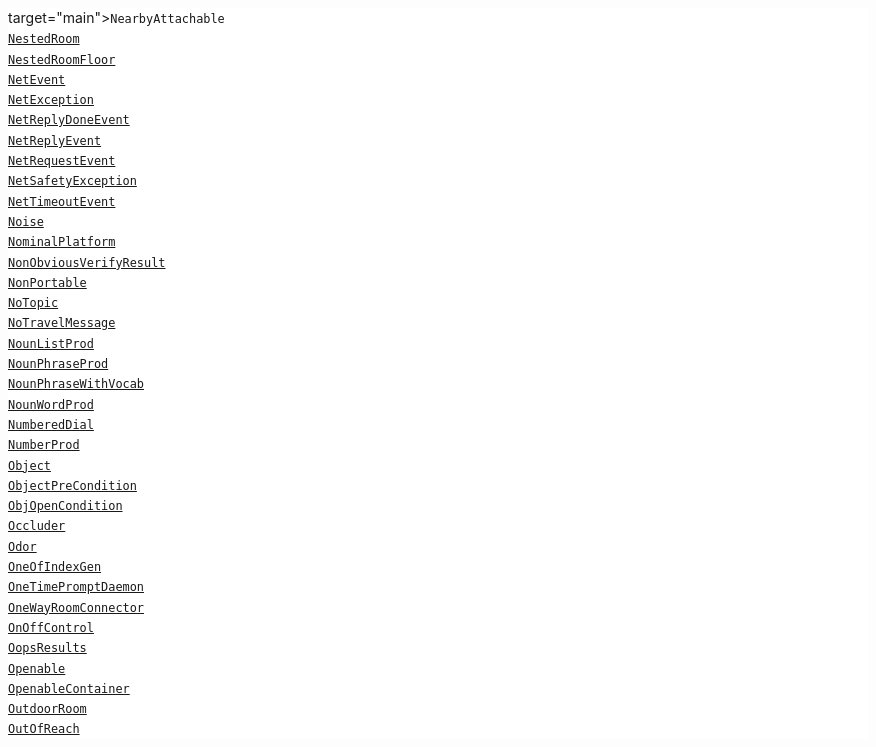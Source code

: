 target="main"><code>NearbyAttachable</code></a>  
<a href="object/NestedRoom.html"
target="main"><code>NestedRoom</code></a>  
<a href="object/NestedRoomFloor.html"
target="main"><code>NestedRoomFloor</code></a>  
<a href="object/NetEvent.html" target="main"><code>NetEvent</code></a>  
<a href="object/NetException.html"
target="main"><code>NetException</code></a>  
<a href="object/NetReplyDoneEvent.html"
target="main"><code>NetReplyDoneEvent</code></a>  
<a href="object/NetReplyEvent.html"
target="main"><code>NetReplyEvent</code></a>  
<a href="object/NetRequestEvent.html"
target="main"><code>NetRequestEvent</code></a>  
<a href="object/NetSafetyException.html"
target="main"><code>NetSafetyException</code></a>  
<a href="object/NetTimeoutEvent.html"
target="main"><code>NetTimeoutEvent</code></a>  
<a href="object/Noise.html" target="main"><code>Noise</code></a>  
<a href="object/NominalPlatform.html"
target="main"><code>NominalPlatform</code></a>  
<a href="object/NonObviousVerifyResult.html"
target="main"><code>NonObviousVerifyResult</code></a>  
<a href="object/NonPortable.html"
target="main"><code>NonPortable</code></a>  
<a href="object/NoTopic.html" target="main"><code>NoTopic</code></a>  
<a href="object/NoTravelMessage.html"
target="main"><code>NoTravelMessage</code></a>  
<a href="object/NounListProd.html"
target="main"><code>NounListProd</code></a>  
<a href="object/NounPhraseProd.html"
target="main"><code>NounPhraseProd</code></a>  
<a href="object/NounPhraseWithVocab.html"
target="main"><code>NounPhraseWithVocab</code></a>  
<a href="object/NounWordProd.html"
target="main"><code>NounWordProd</code></a>  
<a href="object/NumberedDial.html"
target="main"><code>NumberedDial</code></a>  
<a href="object/NumberProd.html"
target="main"><code>NumberProd</code></a>  
<a href="object/Object.html" target="main"><code>Object</code></a>  
<a href="object/ObjectPreCondition.html"
target="main"><code>ObjectPreCondition</code></a>  
<a href="object/ObjOpenCondition.html"
target="main"><code>ObjOpenCondition</code></a>  
<a href="object/Occluder.html" target="main"><code>Occluder</code></a>  
<a href="object/Odor.html" target="main"><code>Odor</code></a>  
<a href="object/OneOfIndexGen.html"
target="main"><code>OneOfIndexGen</code></a>  
<a href="object/OneTimePromptDaemon.html"
target="main"><code>OneTimePromptDaemon</code></a>  
<a href="object/OneWayRoomConnector.html"
target="main"><code>OneWayRoomConnector</code></a>  
<a href="object/OnOffControl.html"
target="main"><code>OnOffControl</code></a>  
<a href="object/OopsResults.html"
target="main"><code>OopsResults</code></a>  
<a href="object/Openable.html" target="main"><code>Openable</code></a>  
<a href="object/OpenableContainer.html"
target="main"><code>OpenableContainer</code></a>  
<a href="object/OutdoorRoom.html"
target="main"><code>OutdoorRoom</code></a>  
<a href="object/OutOfReach.html"
target="main"><code>OutOfReach</code></a>  